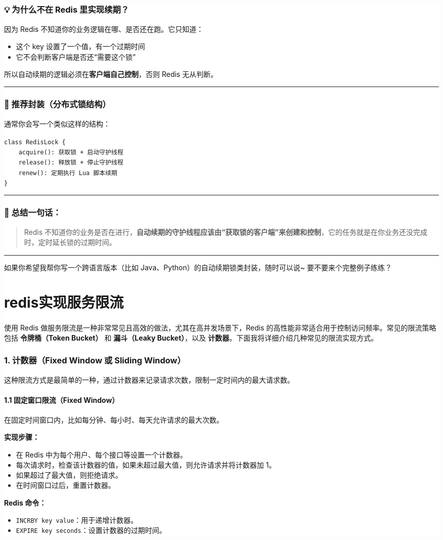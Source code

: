 
### 💡 为什么不在 Redis 里实现续期？

因为 Redis 不知道你的业务逻辑在哪、是否还在跑。它只知道：

- 这个 key 设置了一个值，有一个过期时间
- 它不会判断客户端是否还“需要这个锁”

所以自动续期的逻辑必须在**客户端自己控制**，否则 Redis 无从判断。

---

### 🔐 推荐封装（分布式锁结构）

通常你会写一个类似这样的结构：

```plaintext
class RedisLock {
    acquire(): 获取锁 + 启动守护线程
    release(): 释放锁 + 停止守护线程
    renew(): 定期执行 Lua 脚本续期
}
```

---

### 📌 总结一句话：

> Redis 不知道你的业务是否在进行，**自动续期的守护线程应该由“获取锁的客户端”来创建和控制**，它的任务就是在你业务还没完成时，定时延长锁的过期时间。

---

如果你希望我帮你写一个跨语言版本（比如 Java、Python）的自动续期锁类封装，随时可以说~ 要不要来个完整例子练练？



# redis实现服务限流
使用 Redis 做服务限流是一种非常常见且高效的做法，尤其在高并发场景下，Redis 的高性能非常适合用于控制访问频率。常见的限流策略包括 **令牌桶（Token Bucket）** 和 **漏斗（Leaky Bucket）**，以及 **计数器**。下面我将详细介绍几种常见的限流实现方式。

### 1. **计数器（Fixed Window 或 Sliding Window）**

这种限流方式是最简单的一种，通过计数器来记录请求次数，限制一定时间内的最大请求数。

#### 1.1 **固定窗口限流（Fixed Window）**
在固定时间窗口内，比如每分钟、每小时、每天允许请求的最大次数。

**实现步骤：**
- 在 Redis 中为每个用户、每个接口等设置一个计数器。
- 每次请求时，检查该计数器的值，如果未超过最大值，则允许请求并将计数器加 1。
- 如果超过了最大值，则拒绝请求。
- 在时间窗口过后，重置计数器。

**Redis 命令：**
- `INCRBY key value`：用于递增计数器。
- `EXPIRE key seconds`：设置计数器的过期时间。
